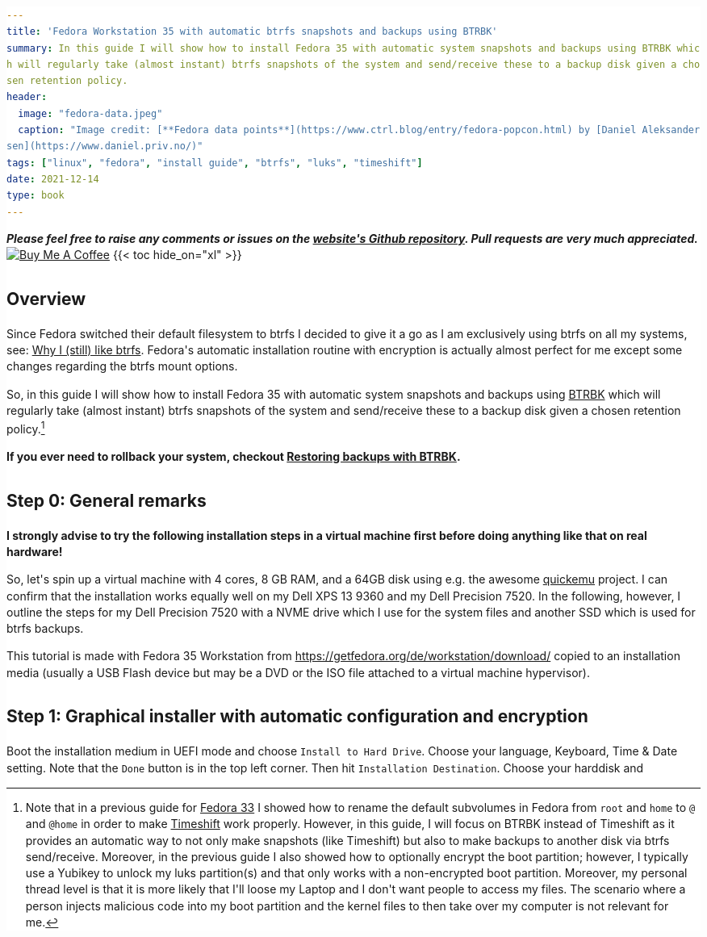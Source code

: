```yaml
---
title: 'Fedora Workstation 35 with automatic btrfs snapshots and backups using BTRBK'
summary: In this guide I will show how to install Fedora 35 with automatic system snapshots and backups using BTRBK which will regularly take (almost instant) btrfs snapshots of the system and send/receive these to a backup disk given a chosen retention policy.
header:
  image: "fedora-data.jpeg"
  caption: "Image credit: [**Fedora data points**](https://www.ctrl.blog/entry/fedora-popcon.html) by [Daniel Aleksandersen](https://www.daniel.priv.no/)"
tags: ["linux", "fedora", "install guide", "btrfs", "luks", "timeshift"]
date: 2021-12-14
type: book
---
```

***Please feel free to raise any comments or issues on the [website's Github repository](https://github.com/wmutschl/mutschler.dev). Pull requests are very much appreciated.***
<a href="https://www.buymeacoffee.com/mutschler" target="_blank"><img src="https://cdn.buymeacoffee.com/buttons/v2/default-red.png" alt="Buy Me A Coffee" style="height: 60px !important;width: 217px !important;" ></a>
{{< toc hide_on="xl" >}}
## Overview 

Since Fedora switched their default filesystem to btrfs I decided to give it a go as I am exclusively using btrfs on all my systems, see: [Why I (still) like btrfs](../btrfs/). Fedora's automatic installation routine with encryption is actually almost perfect for me except some changes regarding the btrfs mount options.

So, in this guide I will show how to install Fedora 35 with automatic system snapshots and backups using [BTRBK](https://github.com/digint/btrbk) which will regularly take (almost instant) btrfs snapshots of the system and send/receive these to a backup disk given a chosen retention policy.[^1]
  
[^1]: Note that in a previous guide for [Fedora 33](../fedora-btrfs-33) I showed how to rename the default subvolumes in Fedora from `root` and `home` to `@` and `@home` in order to make [Timeshift](https://github.com/teejee2008/timeshift) work properly. However, in this guide, I will focus on BTRBK instead of Timeshift as it provides an automatic way to not only make snapshots (like Timeshift) but also to make backups to another disk via btrfs send/receive. Moreover, in the previous guide I also showed how to optionally encrypt the boot partition; however, I typically use a Yubikey to unlock my luks partition(s) and that only works with a non-encrypted boot partition. Moreover, my personal thread level is that it is more likely that I'll loose my Laptop and I don't want people to access my files. The scenario where a person injects malicious code into my boot partition and the kernel files to then take over my computer is not relevant for me.

**If you ever need to rollback your system, checkout [Restoring backups with BTRBK](https://github.com/digint/btrbk#restoring-backups).**


## Step 0: General remarks
**I strongly advise to try the following installation steps in a virtual machine first before doing anything like that on real hardware!**

So, let's spin up a virtual machine with 4 cores, 8 GB RAM, and a 64GB disk using e.g. the awesome [quickemu](https://github.com/quickemu-project/quickemu) project. I can confirm that the installation works equally well on my Dell XPS 13 9360 and my Dell Precision 7520. In the following, however, I outline the steps for my Dell Precision 7520 with a NVME drive which I use for the system files and another SSD which is used for btrfs backups.

This tutorial is made with Fedora 35 Workstation from https://getfedora.org/de/workstation/download/ copied to an installation media (usually a USB Flash device but may be a DVD or the ISO file attached to a virtual machine hypervisor).


## Step 1: Graphical installer with automatic configuration and encryption
Boot the installation medium in UEFI mode and choose `Install to Hard Drive`. Choose your language, Keyboard, Time & Date setting. Note that the `Done` button is in the top left corner. Then hit `Installation Destination`. Choose your harddisk and
